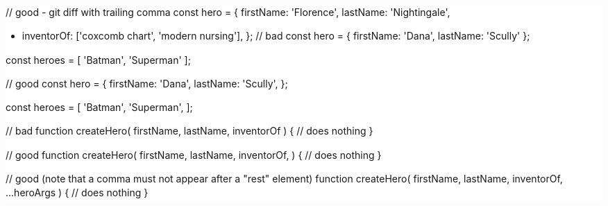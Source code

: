 // good - git diff with trailing comma
const hero = {
     firstName: 'Florence',
     lastName: 'Nightingale',
+    inventorOf: ['coxcomb chart', 'modern nursing'],
};
// bad
const hero = {
  firstName: 'Dana',
  lastName: 'Scully'
};

const heroes = [
  'Batman',
  'Superman'
];

// good
const hero = {
  firstName: 'Dana',
  lastName: 'Scully',
};

const heroes = [
  'Batman',
  'Superman',
];

// bad
function createHero(
  firstName,
  lastName,
  inventorOf
) {
  // does nothing
}

// good
function createHero(
  firstName,
  lastName,
  inventorOf,
) {
  // does nothing
}

// good (note that a comma must not appear after a "rest" element)
function createHero(
  firstName,
  lastName,
  inventorOf,
  ...heroArgs
) {
  // does nothing
}


  [getKey('enabled')]: true,
  [index]: number,